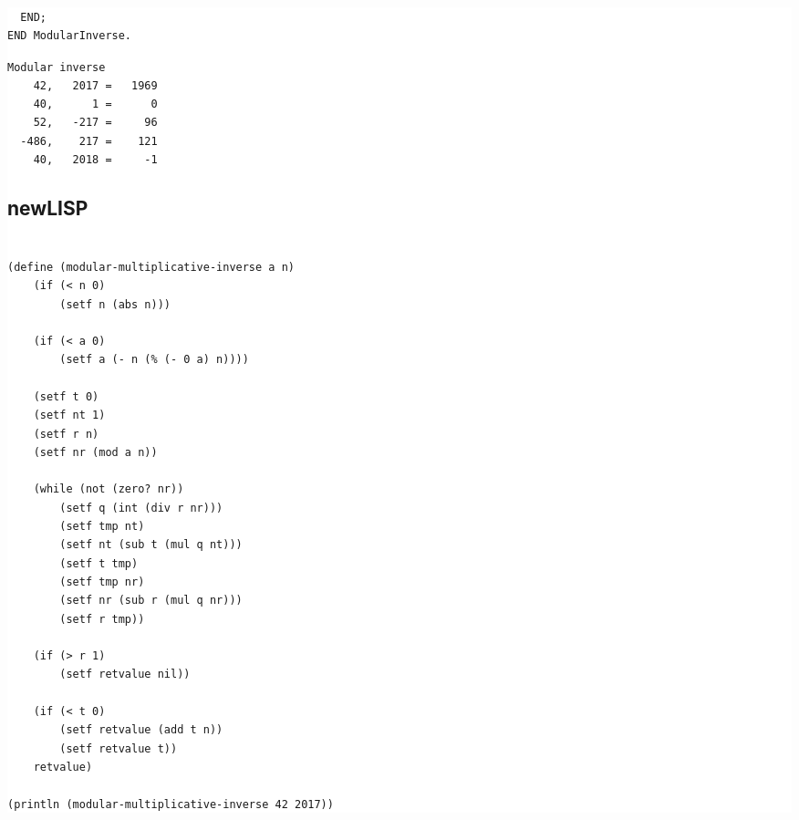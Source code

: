 ```
  END;
END ModularInverse.
```

```txt
Modular inverse
    42,   2017 =   1969
    40,      1 =      0
    52,   -217 =     96
  -486,    217 =    121
    40,   2018 =     -1
```


## newLISP


```NewLisp

(define (modular-multiplicative-inverse a n)
    (if (< n 0)
        (setf n (abs n)))

    (if (< a 0)
        (setf a (- n (% (- 0 a) n))))

    (setf t 0)
    (setf nt 1)
    (setf r n)
    (setf nr (mod a n))

    (while (not (zero? nr))
        (setf q (int (div r nr)))
        (setf tmp nt)
        (setf nt (sub t (mul q nt)))
        (setf t tmp)
        (setf tmp nr)
        (setf nr (sub r (mul q nr)))
        (setf r tmp))

    (if (> r 1)
        (setf retvalue nil))

    (if (< t 0)
        (setf retvalue (add t n))
        (setf retvalue t))
    retvalue)

(println (modular-multiplicative-inverse 42 2017))

```

